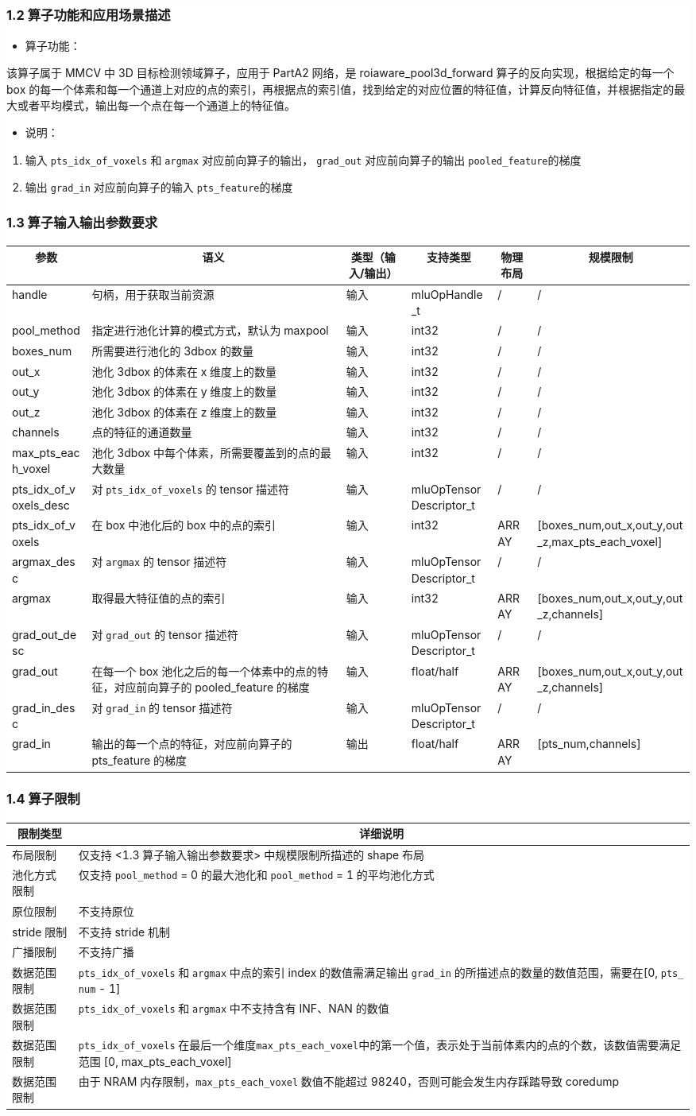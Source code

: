 ### 1.2 算子功能和应用场景描述

- 算子功能：

该算子属于 MMCV 中 3D 目标检测领域算子，应用于 PartA2 网络，是 roiaware_pool3d_forward 算子的反向实现，根据给定的每一个 box 的每一个体素和每一个通道上对应的点的索引，再根据点的索引值，找到给定的对应位置的特征值，计算反向特征值，并根据指定的最大或者平均模式，输出每一个点在每一个通道上的特征值。

- 说明：

1. 输入 `pts_idx_of_voxels` 和 `argmax` 对应前向算子的输出， `grad_out` 对应前向算子的输出 `pooled_feature`的梯度

2. 输出 `grad_in` 对应前向算子的输入 `pts_feature`的梯度

### 1.3 算子输入输出参数要求

| 参数                   | 语义                                                                                | 类型（输入/输出） | 支持类型                | 物理布局 | 规模限制                                         |
| ---------------------- | ----------------------------------------------------------------------------------- | ----------------- | ----------------------- | -------- | ------------------------------------------------ |
| handle                 | 句柄，用于获取当前资源                                                              | 输入              | mluOpHandle_t           | /        | /                                                |
| pool_method            | 指定进行池化计算的模式方式，默认为 maxpool                                          | 输入              | int32                   | /        | /                                                |
| boxes_num              | 所需要进行池化的 3dbox 的数量                                                       | 输入              | int32                   | /        | /                                                |
| out_x                  | 池化 3dbox 的体素在 x 维度上的数量                                                  | 输入              | int32                   | /        | /                                                |
| out_y                  | 池化 3dbox 的体素在 y 维度上的数量                                                  | 输入              | int32                   | /        | /                                                |
| out_z                  | 池化 3dbox 的体素在 z 维度上的数量                                                  | 输入              | int32                   | /        | /                                                |
| channels               | 点的特征的通道数量                                                                  | 输入              | int32                   | /        | /                                                |
| max_pts_each_voxel     | 池化 3dbox 中每个体素，所需要覆盖到的点的最大数量                                   | 输入              | int32                   | /        | /                                                |
| pts_idx_of_voxels_desc | 对 `pts_idx_of_voxels` 的 tensor 描述符                                             | 输入              | mluOpTensorDescriptor_t | /        | /                                                |
| pts_idx_of_voxels      | 在 box 中池化后的 box 中的点的索引                                                  | 输入              | int32                   | ARRAY    | [boxes_num,out_x,out_y,out_z,max_pts_each_voxel] |
| argmax_desc            | 对 `argmax` 的 tensor 描述符                                                        | 输入              | mluOpTensorDescriptor_t | /        | /                                                |
| argmax                 | 取得最大特征值的点的索引                                                            | 输入              | int32                   | ARRAY    | [boxes_num,out_x,out_y,out_z,channels]           |
| grad_out_desc          | 对 `grad_out` 的 tensor 描述符                                                      | 输入              | mluOpTensorDescriptor_t | /        | /                                                |
| grad_out               | 在每一个 box 池化之后的每一个体素中的点的特征，对应前向算子的 pooled_feature 的梯度 | 输入              | float/half              | ARRAY    | [boxes_num,out_x,out_y,out_z,channels]           |
| grad_in_desc           | 对 `grad_in` 的 tensor 描述符                                                       | 输入              | mluOpTensorDescriptor_t | /        | /                                                |
| grad_in                | 输出的每一个点的特征，对应前向算子的 pts_feature 的梯度                             | 输出              | float/half              | ARRAY    | [pts_num,channels]                               |

### 1.4 算子限制

| 限制类型     | 详细说明                                                                                                                                     |
| ------------ | -------------------------------------------------------------------------------------------------------------------------------------------- |
| 布局限制     | 仅支持 <1.3 算子输入输出参数要求> 中规模限制所描述的 shape 布局                                                                              |
| 池化方式限制 | 仅支持 `pool_method` = 0 的最大池化和 `pool_method` = 1 的平均池化方式                                                                       |
| 原位限制     | 不支持原位                                                                                                                                   |
| stride 限制  | 不支持 stride 机制                                                                                                                           |
| 广播限制     | 不支持广播                                                                                                                                   |
| 数据范围限制 | `pts_idx_of_voxels` 和 `argmax` 中点的索引 index 的数值需满足输出 `grad_in` 的所描述点的数量的数值范围，需要在[0, `pts_num` - 1]             |
| 数据范围限制 | `pts_idx_of_voxels` 和 `argmax` 中不支持含有 INF、NAN 的数值                                                                                 |
| 数据范围限制 | `pts_idx_of_voxels` 在最后一个维度`max_pts_each_voxel`中的第一个值，表示处于当前体素内的点的个数，该数值需要满足范围 [0, max_pts_each_voxel] |
| 数据范围限制 | 由于 NRAM 内存限制，`max_pts_each_voxel` 数值不能超过 98240，否则可能会发生内存踩踏导致 coredump                                              |
